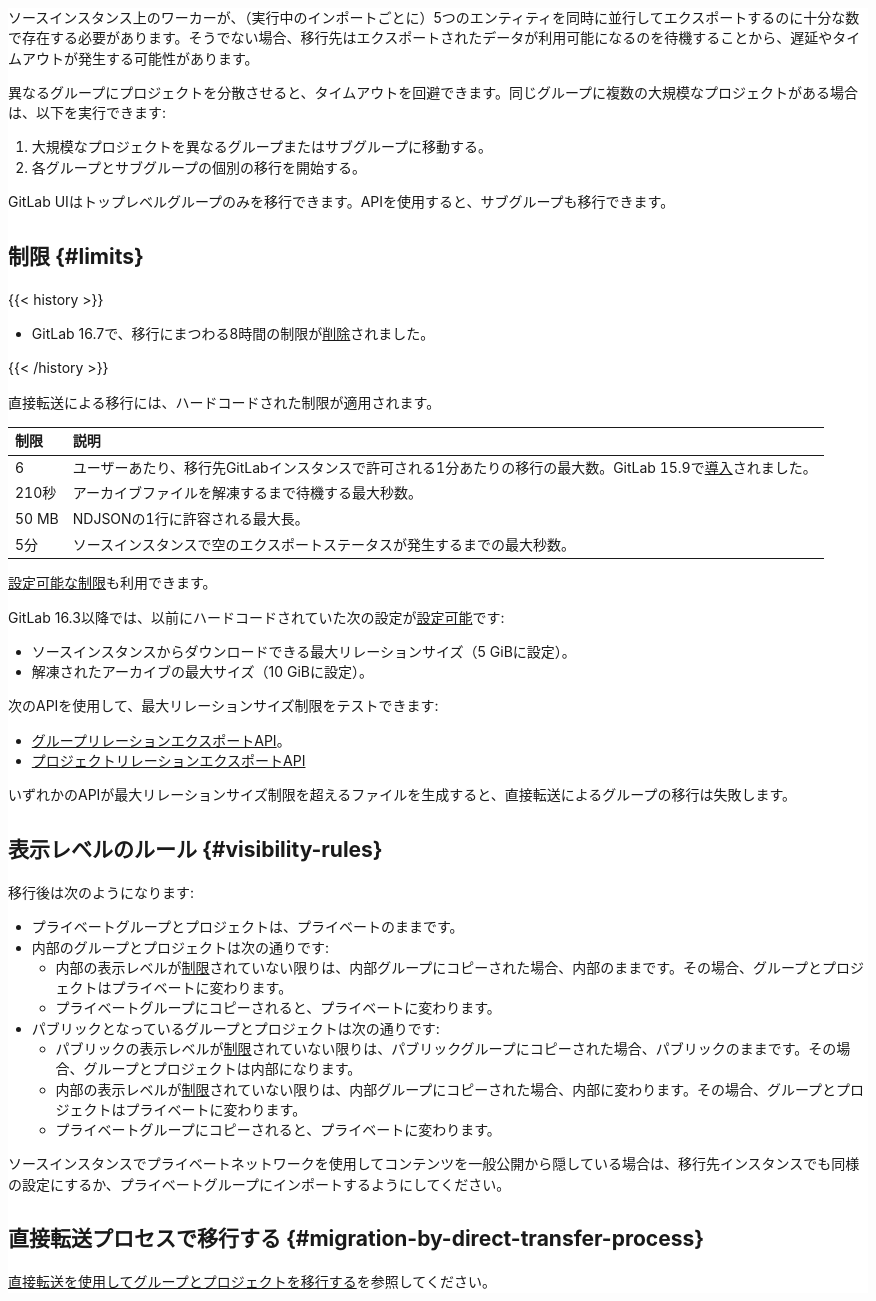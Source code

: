 ソースインスタンス上のワーカーが、（実行中のインポートごとに）5つのエンティティを同時に並行してエクスポートするのに十分な数で存在する必要があります。そうでない場合、移行先はエクスポートされたデータが利用可能になるのを待機することから、遅延やタイムアウトが発生する可能性があります。

異なるグループにプロジェクトを分散させると、タイムアウトを回避できます。同じグループに複数の大規模なプロジェクトがある場合は、以下を実行できます:

1. 大規模なプロジェクトを異なるグループまたはサブグループに移動する。
1. 各グループとサブグループの個別の移行を開始する。

GitLab UIはトップレベルグループのみを移行できます。APIを使用すると、サブグループも移行できます。

## 制限 {#limits}

{{< history >}}

- GitLab 16.7で、移行にまつわる8時間の制限が[削除](https://gitlab.com/gitlab-org/gitlab/-/issues/429867)されました。

{{< /history >}}

直接転送による移行には、ハードコードされた制限が適用されます。

| 制限       | 説明                                                                                                                                                                     |
|:------------|:--------------------------------------------------------------------------------------------------------------------------------------------------------------------------------|
| 6           | ユーザーあたり、移行先GitLabインスタンスで許可される1分あたりの移行の最大数。GitLab 15.9で[導入](https://gitlab.com/gitlab-org/gitlab/-/issues/386452)されました。 |
| 210秒 | アーカイブファイルを解凍するまで待機する最大秒数。                                                                                                            |
| 50 MB       | NDJSONの1行に許容される最大長。                                                                                                                                          |
| 5分   | ソースインスタンスで空のエクスポートステータスが発生するまでの最大秒数。                                                                                            |

[設定可能な制限](../../../administration/settings/account_and_limit_settings.md)も利用できます。

GitLab 16.3以降では、以前にハードコードされていた次の設定が[設定可能](https://gitlab.com/gitlab-org/gitlab/-/issues/384976)です:

- ソースインスタンスからダウンロードできる最大リレーションサイズ（5 GiBに設定）。
- 解凍されたアーカイブの最大サイズ（10 GiBに設定）。

次のAPIを使用して、最大リレーションサイズ制限をテストできます:

- [グループリレーションエクスポートAPI](../../../api/group_relations_export.md)。
- [プロジェクトリレーションエクスポートAPI](../../../api/project_relations_export.md)

いずれかのAPIが最大リレーションサイズ制限を超えるファイルを生成すると、直接転送によるグループの移行は失敗します。

## 表示レベルのルール {#visibility-rules}

移行後は次のようになります:

- プライベートグループとプロジェクトは、プライベートのままです。
- 内部のグループとプロジェクトは次の通りです:
  - 内部の表示レベルが[制限](../../../administration/settings/visibility_and_access_controls.md#restrict-visibility-levels)されていない限りは、内部グループにコピーされた場合、内部のままです。その場合、グループとプロジェクトはプライベートに変わります。
  - プライベートグループにコピーされると、プライベートに変わります。
- パブリックとなっているグループとプロジェクトは次の通りです:
  - パブリックの表示レベルが[制限](../../../administration/settings/visibility_and_access_controls.md#restrict-visibility-levels)されていない限りは、パブリックグループにコピーされた場合、パブリックのままです。その場合、グループとプロジェクトは内部になります。
  - 内部の表示レベルが[制限](../../../administration/settings/visibility_and_access_controls.md#restrict-visibility-levels)されていない限りは、内部グループにコピーされた場合、内部に変わります。その場合、グループとプロジェクトはプライベートに変わります。
  - プライベートグループにコピーされると、プライベートに変わります。

ソースインスタンスでプライベートネットワークを使用してコンテンツを一般公開から隠している場合は、移行先インスタンスでも同様の設定にするか、プライベートグループにインポートするようにしてください。

## 直接転送プロセスで移行する {#migration-by-direct-transfer-process}

[直接転送を使用してグループとプロジェクトを移行する](direct_transfer_migrations.md)を参照してください。
